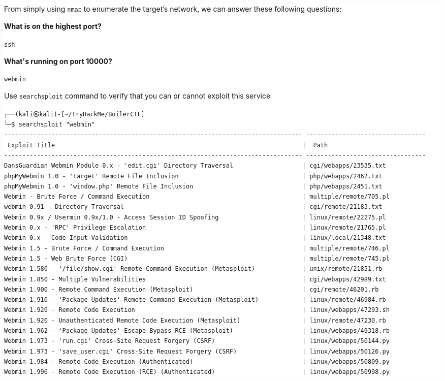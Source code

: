 From simply using `nmap` to enumerate the target’s network, we can answer these following questions:

**What is on the highest port?**

```
ssh
```

**What's running on port 10000?**

```
webmin
```

Use `searchsploit` command to verify that you can or cannot exploit this service

```tsx
┌──(kali㉿kali)-[~/TryHackMe/BoilerCTF]
└─$ searchsploit "webmin"
---------------------------------------------------------------------------------- ---------------------------------
 Exploit Title                                                                    |  Path
---------------------------------------------------------------------------------- ---------------------------------
DansGuardian Webmin Module 0.x - 'edit.cgi' Directory Traversal                   | cgi/webapps/23535.txt
phpMyWebmin 1.0 - 'target' Remote File Inclusion                                  | php/webapps/2462.txt
phpMyWebmin 1.0 - 'window.php' Remote File Inclusion                              | php/webapps/2451.txt
Webmin - Brute Force / Command Execution                                          | multiple/remote/705.pl
webmin 0.91 - Directory Traversal                                                 | cgi/remote/21183.txt
Webmin 0.9x / Usermin 0.9x/1.0 - Access Session ID Spoofing                       | linux/remote/22275.pl
Webmin 0.x - 'RPC' Privilege Escalation                                           | linux/remote/21765.pl
Webmin 0.x - Code Input Validation                                                | linux/local/21348.txt
Webmin 1.5 - Brute Force / Command Execution                                      | multiple/remote/746.pl
Webmin 1.5 - Web Brute Force (CGI)                                                | multiple/remote/745.pl
Webmin 1.580 - '/file/show.cgi' Remote Command Execution (Metasploit)             | unix/remote/21851.rb
Webmin 1.850 - Multiple Vulnerabilities                                           | cgi/webapps/42989.txt
Webmin 1.900 - Remote Command Execution (Metasploit)                              | cgi/remote/46201.rb
Webmin 1.910 - 'Package Updates' Remote Command Execution (Metasploit)            | linux/remote/46984.rb
Webmin 1.920 - Remote Code Execution                                              | linux/webapps/47293.sh
Webmin 1.920 - Unauthenticated Remote Code Execution (Metasploit)                 | linux/remote/47230.rb
Webmin 1.962 - 'Package Updates' Escape Bypass RCE (Metasploit)                   | linux/webapps/49318.rb
Webmin 1.973 - 'run.cgi' Cross-Site Request Forgery (CSRF)                        | linux/webapps/50144.py
Webmin 1.973 - 'save_user.cgi' Cross-Site Request Forgery (CSRF)                  | linux/webapps/50126.py
Webmin 1.984 - Remote Code Execution (Authenticated)                              | linux/webapps/50809.py
Webmin 1.996 - Remote Code Execution (RCE) (Authenticated)                        | linux/webapps/50998.py
```